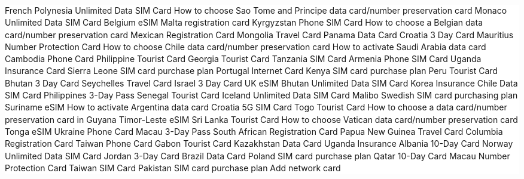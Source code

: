 French Polynesia Unlimited Data SIM Card
How to choose Sao Tome and Principe data card/number preservation card
Monaco Unlimited Data SIM Card
Belgium eSIM
Malta registration card
Kyrgyzstan Phone SIM Card
How to choose a Belgian data card/number preservation card
Mexican Registration Card
Mongolia Travel Card
Panama Data Card
Croatia 3 Day Card
Mauritius Number Protection Card
How to choose Chile data card/number preservation card
How to activate Saudi Arabia data card
Cambodia Phone Card
Philippine Tourist Card
Georgia Tourist Card
Tanzania SIM Card
Armenia Phone SIM Card
Uganda Insurance Card
Sierra Leone SIM card purchase plan
Portugal Internet Card
Kenya SIM card purchase plan
Peru Tourist Card
Bhutan 3 Day Card
Seychelles Travel Card
Israel 3 Day Card
UK eSIM
Bhutan Unlimited Data SIM Card
Korea Insurance
Chile Data SIM Card
Philippines 3-Day Pass
Senegal Tourist Card
Iceland Unlimited Data SIM Card
Malibo
Swedish SIM card purchasing plan
Suriname eSIM
How to activate Argentina data card
Croatia 5G SIM Card
Togo Tourist Card
How to choose a data card/number preservation card in Guyana
Timor-Leste eSIM
Sri Lanka Tourist Card
How to choose Vatican data card/number preservation card
Tonga eSIM
Ukraine Phone Card
Macau 3-Day Pass
South African Registration Card
Papua New Guinea Travel Card
Columbia Registration Card
Taiwan Phone Card
Gabon Tourist Card
Kazakhstan Data Card
Uganda Insurance
Albania 10-Day Card
Norway Unlimited Data SIM Card
Jordan 3-Day Card
Brazil Data Card
Poland SIM card purchase plan
Qatar 10-Day Card
Macau Number Protection Card
Taiwan SIM Card
Pakistan SIM card purchase plan
Add network card